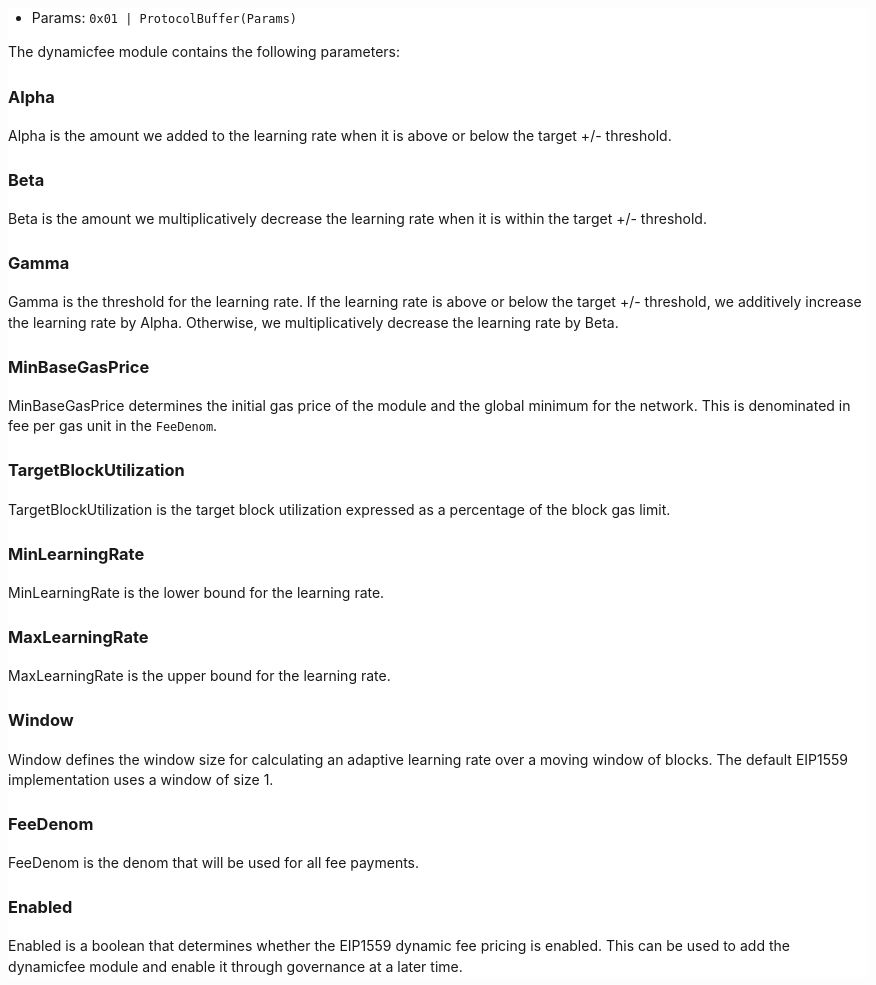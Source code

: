* Params: `0x01 | ProtocolBuffer(Params)`

The dynamicfee module contains the following parameters:

### Alpha

Alpha is the amount we added to the learning rate
when it is above or below the target +/- threshold.

### Beta

Beta is the amount we multiplicatively decrease the learning rate
when it is within the target +/- threshold.

### Gamma

Gamma is the threshold for the learning rate. If the learning rate is
above or below the target +/- threshold, we additively increase the
learning rate by Alpha. Otherwise, we multiplicatively decrease the
learning rate by Beta.

### MinBaseGasPrice

MinBaseGasPrice determines the initial gas price of the module and the global
minimum for the network. This is denominated in fee per gas unit in the `FeeDenom`.

### TargetBlockUtilization

TargetBlockUtilization is the target block utilization expressed as a percentage
of the block gas limit.

### MinLearningRate

MinLearningRate is the lower bound for the learning rate.

### MaxLearningRate

MaxLearningRate is the upper bound for the learning rate.

### Window

Window defines the window size for calculating an adaptive learning rate
over a moving window of blocks. The default EIP1559 implementation uses
a window of size 1.

### FeeDenom

FeeDenom is the denom that will be used for all fee payments.

### Enabled

Enabled is a boolean that determines whether the EIP1559 dynamic fee pricing
is enabled. This can be used to add the dynamicfee module and enable it
through governance at a later time.
